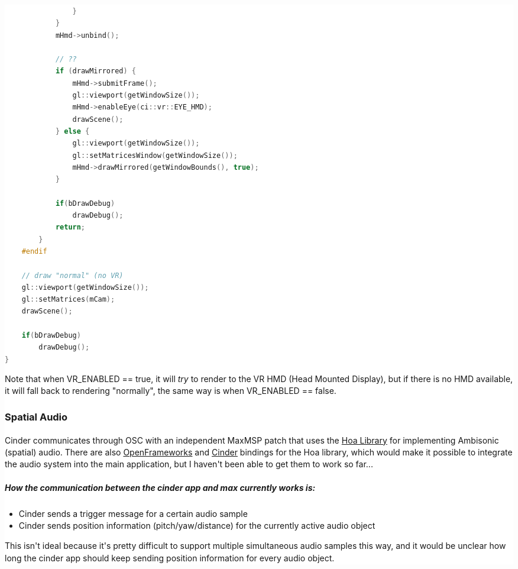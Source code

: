 ```c++
                }
            }
            mHmd->unbind();

            // ??
            if (drawMirrored) {
                mHmd->submitFrame();
                gl::viewport(getWindowSize());
                mHmd->enableEye(ci::vr::EYE_HMD);
                drawScene();
            } else {
                gl::viewport(getWindowSize());
                gl::setMatricesWindow(getWindowSize());
                mHmd->drawMirrored(getWindowBounds(), true);
            }

            if(bDrawDebug)
                drawDebug();
            return;
        }
    #endif

    // draw "normal" (no VR)
    gl::viewport(getWindowSize());
    gl::setMatrices(mCam);
    drawScene();

    if(bDrawDebug)
        drawDebug();
}
```

Note that when VR_ENABLED == true, it will _try_ to render to the VR HMD (Head Mounted Display), but if there is no HMD available, it will fall back to rendering "normally", the same way is when VR_ENABLED == false.



### Spatial Audio
Cinder communicates through OSC with an independent MaxMSP patch that uses the [Hoa Library](http://www.mshparisnord.fr/hoalibrary/en/) for implementing Ambisonic (spatial) audio. There are also [OpenFrameworks](https://github.com/CICM/ofxHoa) and [Cinder](https://github.com/saynono/Cinder-Hoa) bindings for the Hoa library, which would make it possible to integrate the audio system into the main application, but I haven't been able to get them to work so far...

##### How the communication between the cinder app and max currently works is:
* Cinder sends a trigger message for a certain audio sample
* Cinder sends position information (pitch/yaw/distance) for the currently active audio object

This isn't ideal because it's pretty difficult to support multiple simultaneous audio samples this way, and it would be unclear how long the cinder app should keep sending position information for every audio object.
